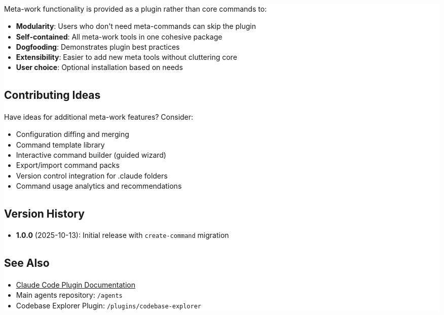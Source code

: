 Meta-work functionality is provided as a plugin rather than core commands to:
- **Modularity**: Users who don't need meta-commands can skip the plugin
- **Self-contained**: All meta-work tools in one cohesive package
- **Dogfooding**: Demonstrates plugin best practices
- **Extensibility**: Easier to add new meta tools without cluttering core
- **User choice**: Optional installation based on needs

## Contributing Ideas

Have ideas for additional meta-work features? Consider:
- Configuration diffing and merging
- Command template library
- Interactive command builder (guided wizard)
- Export/import command packs
- Version control integration for .claude folders
- Command usage analytics and recommendations

## Version History

- **1.0.0** (2025-10-13): Initial release with `create-command` migration

## See Also

- [Claude Code Plugin Documentation](https://docs.claude.com/en/docs/claude-code/plugins)
- Main agents repository: `/agents`
- Codebase Explorer Plugin: `/plugins/codebase-explorer`
